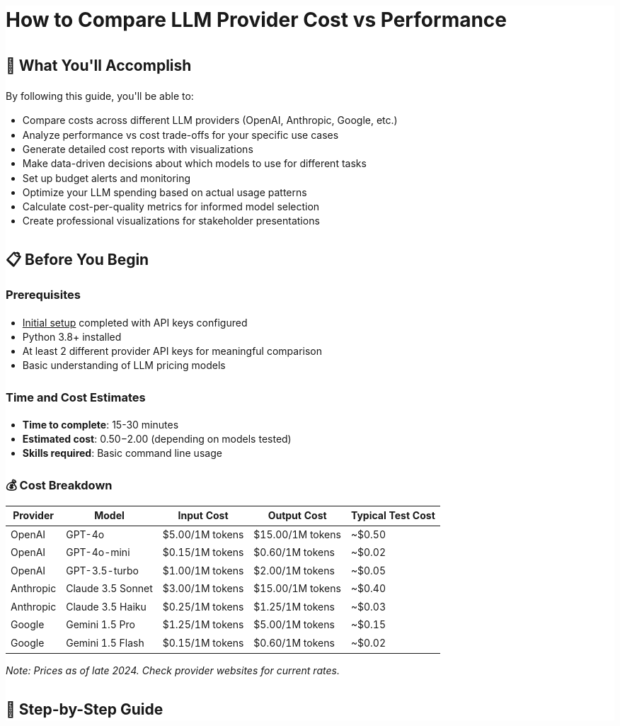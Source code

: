 # How to Compare LLM Provider Cost vs Performance

## 🎯 What You'll Accomplish

By following this guide, you'll be able to:

- Compare costs across different LLM providers (OpenAI, Anthropic, Google, etc.)
- Analyze performance vs cost trade-offs for your specific use cases
- Generate detailed cost reports with visualizations
- Make data-driven decisions about which models to use for different tasks
- Set up budget alerts and monitoring
- Optimize your LLM spending based on actual usage patterns
- Calculate cost-per-quality metrics for informed model selection
- Create professional visualizations for stakeholder presentations

## 📋 Before You Begin

### Prerequisites
- [Initial setup](SETUP.md) completed with API keys configured
- Python 3.8+ installed
- At least 2 different provider API keys for meaningful comparison
- Basic understanding of LLM pricing models

### Time and Cost Estimates
- **Time to complete**: 15-30 minutes
- **Estimated cost**: $0.50-$2.00 (depending on models tested)
- **Skills required**: Basic command line usage

### 💰 Cost Breakdown

| Provider | Model | Input Cost | Output Cost | Typical Test Cost |
|----------|-------|------------|-------------|-------------------|
| OpenAI | GPT-4o | $5.00/1M tokens | $15.00/1M tokens | ~$0.50 |
| OpenAI | GPT-4o-mini | $0.15/1M tokens | $0.60/1M tokens | ~$0.02 |
| OpenAI | GPT-3.5-turbo | $1.00/1M tokens | $2.00/1M tokens | ~$0.05 |
| Anthropic | Claude 3.5 Sonnet | $3.00/1M tokens | $15.00/1M tokens | ~$0.40 |
| Anthropic | Claude 3.5 Haiku | $0.25/1M tokens | $1.25/1M tokens | ~$0.03 |
| Google | Gemini 1.5 Pro | $1.25/1M tokens | $5.00/1M tokens | ~$0.15 |
| Google | Gemini 1.5 Flash | $0.15/1M tokens | $0.60/1M tokens | ~$0.02 |

*Note: Prices as of late 2024. Check provider websites for current rates.*

## 🚀 Step-by-Step Guide
